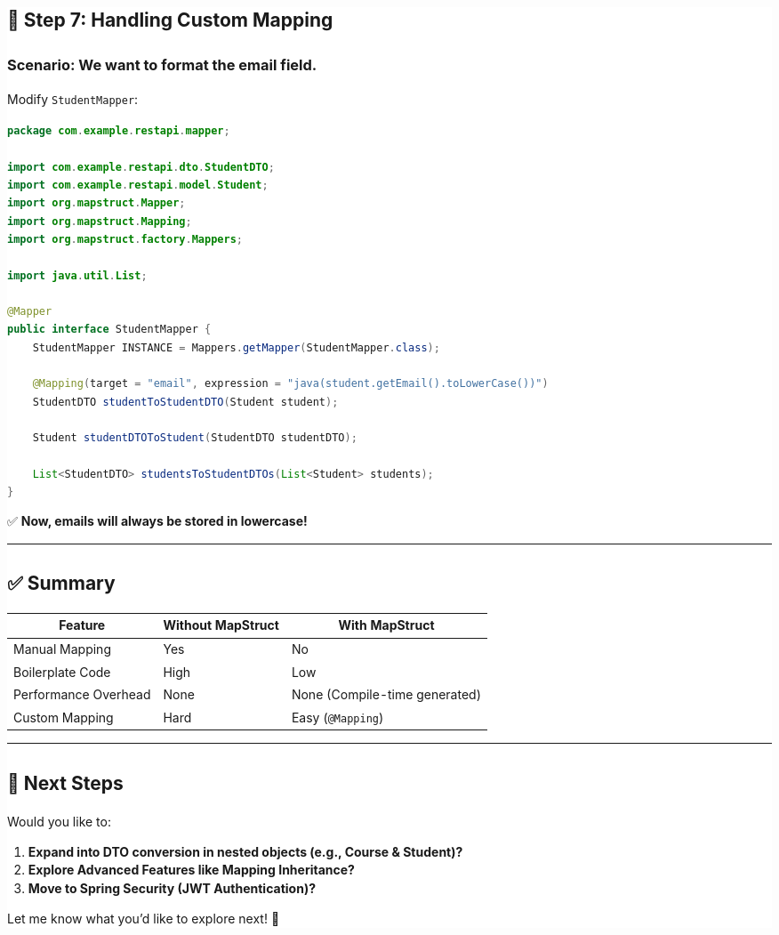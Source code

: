 
## **📌 Step 7: Handling Custom Mapping**
### **Scenario:** We want to format the email field.

Modify `StudentMapper`:
```java
package com.example.restapi.mapper;

import com.example.restapi.dto.StudentDTO;
import com.example.restapi.model.Student;
import org.mapstruct.Mapper;
import org.mapstruct.Mapping;
import org.mapstruct.factory.Mappers;

import java.util.List;

@Mapper
public interface StudentMapper {
    StudentMapper INSTANCE = Mappers.getMapper(StudentMapper.class);

    @Mapping(target = "email", expression = "java(student.getEmail().toLowerCase())")
    StudentDTO studentToStudentDTO(Student student);

    Student studentDTOToStudent(StudentDTO studentDTO);

    List<StudentDTO> studentsToStudentDTOs(List<Student> students);
}
```
✅ **Now, emails will always be stored in lowercase!**

---

## **✅ Summary**
| Feature | Without MapStruct | With MapStruct |
|---------|----------------|--------------|
| Manual Mapping | Yes | No |
| Boilerplate Code | High | Low |
| Performance Overhead | None | None (Compile-time generated) |
| Custom Mapping | Hard | Easy (`@Mapping`) |

---

## **🚀 Next Steps**
Would you like to:
1. **Expand into DTO conversion in nested objects (e.g., Course & Student)?**
2. **Explore Advanced Features like Mapping Inheritance?**
3. **Move to Spring Security (JWT Authentication)?**

Let me know what you’d like to explore next! 🚀
